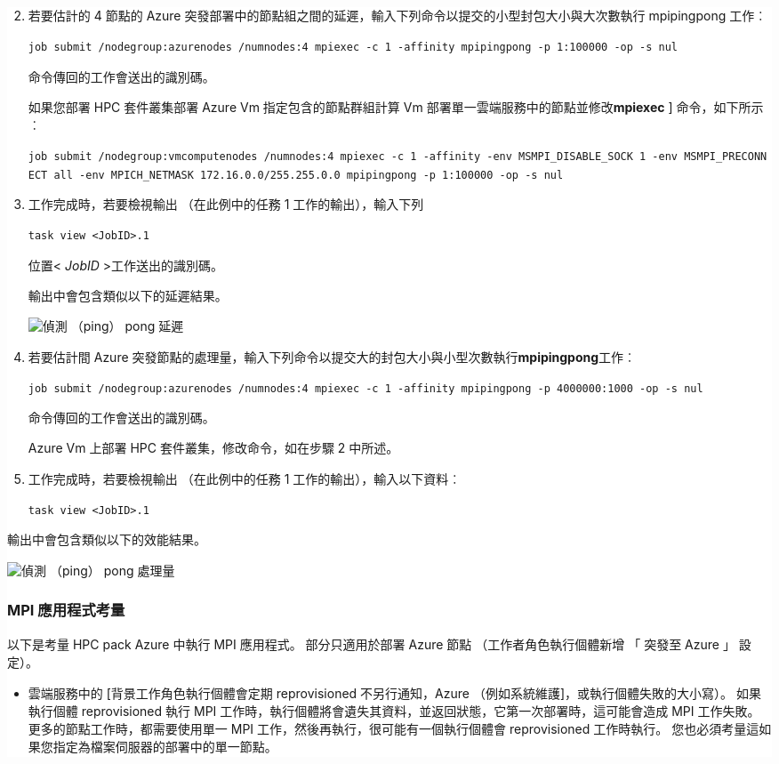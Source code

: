 2. 若要估計的 4 節點的 Azure 突發部署中的節點組之間的延遲，輸入下列命令以提交的小型封包大小與大次數執行 mpipingpong 工作︰

    ```
    job submit /nodegroup:azurenodes /numnodes:4 mpiexec -c 1 -affinity mpipingpong -p 1:100000 -op -s nul
    ```

    命令傳回的工作會送出的識別碼。

    如果您部署 HPC 套件叢集部署 Azure Vm 指定包含的節點群組計算 Vm 部署單一雲端服務中的節點並修改**mpiexec** ] 命令，如下所示︰

    ```
    job submit /nodegroup:vmcomputenodes /numnodes:4 mpiexec -c 1 -affinity -env MSMPI_DISABLE_SOCK 1 -env MSMPI_PRECONNECT all -env MPICH_NETMASK 172.16.0.0/255.255.0.0 mpipingpong -p 1:100000 -op -s nul
    ```

3. 工作完成時，若要檢視輸出 （在此例中的任務 1 工作的輸出），輸入下列

    ```
    task view <JobID>.1
    ```

    位置&lt; *JobID* &gt;工作送出的識別碼。

    輸出中會包含類似以下的延遲結果。

    ![偵測 （ping） pong 延遲][pingpong1]

4. 若要估計間 Azure 突發節點的處理量，輸入下列命令以提交大的封包大小與小型次數執行**mpipingpong**工作︰

    ```
    job submit /nodegroup:azurenodes /numnodes:4 mpiexec -c 1 -affinity mpipingpong -p 4000000:1000 -op -s nul
    ```

    命令傳回的工作會送出的識別碼。

    Azure Vm 上部署 HPC 套件叢集，修改命令，如在步驟 2 中所述。

5. 工作完成時，若要檢視輸出 （在此例中的任務 1 工作的輸出），輸入以下資料︰

    ```
    task view <JobID>.1
    ```

  輸出中會包含類似以下的效能結果。

  ![偵測 （ping） pong 處理量][pingpong2]


### <a name="mpi-application-considerations"></a>MPI 應用程式考量


以下是考量 HPC pack Azure 中執行 MPI 應用程式。 部分只適用於部署 Azure 節點 （工作者角色執行個體新增 「 突發至 Azure 」 設定）。

* 雲端服務中的 [背景工作角色執行個體會定期 reprovisioned 不另行通知，Azure （例如系統維護]，或執行個體失敗的大小寫）。 如果執行個體 reprovisioned 執行 MPI 工作時，執行個體將會遺失其資料，並返回狀態，它第一次部署時，這可能會造成 MPI 工作失敗。 更多的節點工作時，都需要使用單一 MPI 工作，然後再執行，很可能有一個執行個體會 reprovisioned 工作時執行。 您也必須考量這如果您指定為檔案伺服器的部署中的單一節點。


[burst]: ./media/virtual-machines-windows-classic-hpcpack-rdma-cluster/burst.png
[iaas]: ./media/virtual-machines-windows-classic-hpcpack-rdma-cluster/iaas.png
[pingpong1]: ./media/virtual-machines-windows-classic-hpcpack-rdma-cluster/pingpong1.png
[pingpong2]: ./media/virtual-machines-windows-classic-hpcpack-rdma-cluster/pingpong2.png